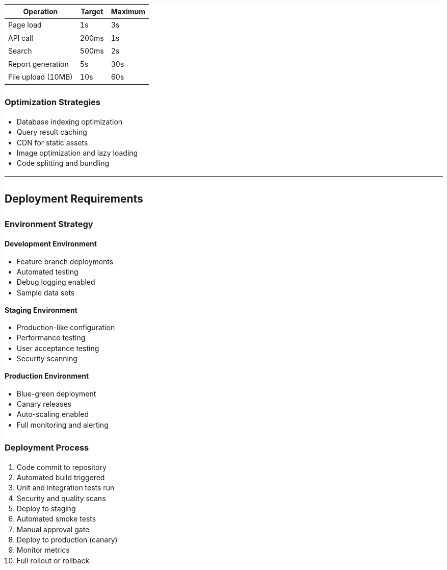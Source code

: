 | Operation | Target | Maximum |
|-----------|--------|---------|
| Page load | 1s | 3s |
| API call | 200ms | 1s |
| Search | 500ms | 2s |
| Report generation | 5s | 30s |
| File upload (10MB) | 10s | 60s |

### Optimization Strategies

- Database indexing optimization
- Query result caching
- CDN for static assets
- Image optimization and lazy loading
- Code splitting and bundling

---

## Deployment Requirements

### Environment Strategy

**Development Environment**
- Feature branch deployments
- Automated testing
- Debug logging enabled
- Sample data sets

**Staging Environment**
- Production-like configuration
- Performance testing
- User acceptance testing
- Security scanning

**Production Environment**
- Blue-green deployment
- Canary releases
- Auto-scaling enabled
- Full monitoring and alerting

### Deployment Process

1. Code commit to repository
2. Automated build triggered
3. Unit and integration tests run
4. Security and quality scans
5. Deploy to staging
6. Automated smoke tests
7. Manual approval gate
8. Deploy to production (canary)
9. Monitor metrics
10. Full rollout or rollback

